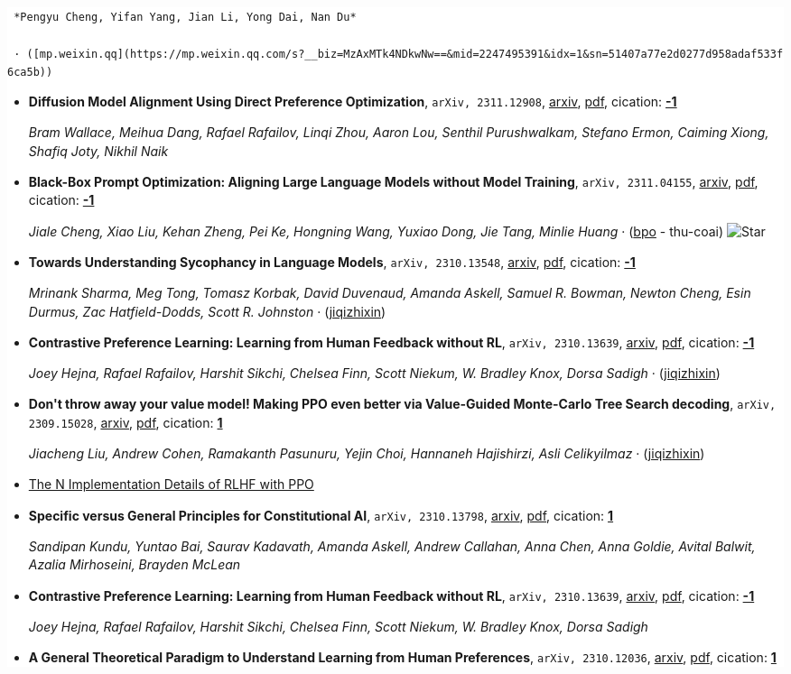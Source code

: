 	 *Pengyu Cheng, Yifan Yang, Jian Li, Yong Dai, Nan Du*

	 · ([mp.weixin.qq](https://mp.weixin.qq.com/s?__biz=MzAxMTk4NDkwNw==&mid=2247495391&idx=1&sn=51407a77e2d0277d958adaf533f6ca5b))
- **Diffusion Model Alignment Using Direct Preference Optimization**, `arXiv, 2311.12908`, [arxiv](http://arxiv.org/abs/2311.12908v1), [pdf](http://arxiv.org/pdf/2311.12908v1.pdf), cication: [**-1**](None)

	 *Bram Wallace, Meihua Dang, Rafael Rafailov, Linqi Zhou, Aaron Lou, Senthil Purushwalkam, Stefano Ermon, Caiming Xiong, Shafiq Joty, Nikhil Naik*
- **Black-Box Prompt Optimization: Aligning Large Language Models without
  Model Training**, `arXiv, 2311.04155`, [arxiv](http://arxiv.org/abs/2311.04155v2), [pdf](http://arxiv.org/pdf/2311.04155v2.pdf), cication: [**-1**](None)

	 *Jiale Cheng, Xiao Liu, Kehan Zheng, Pei Ke, Hongning Wang, Yuxiao Dong, Jie Tang, Minlie Huang* · ([bpo](https://github.com/thu-coai/bpo) - thu-coai) ![Star](https://img.shields.io/github/stars/thu-coai/bpo.svg?style=social&label=Star)
- **Towards Understanding Sycophancy in Language Models**, `arXiv, 2310.13548`, [arxiv](http://arxiv.org/abs/2310.13548v3), [pdf](http://arxiv.org/pdf/2310.13548v3.pdf), cication: [**-1**](None)

	 *Mrinank Sharma, Meg Tong, Tomasz Korbak, David Duvenaud, Amanda Askell, Samuel R. Bowman, Newton Cheng, Esin Durmus, Zac Hatfield-Dodds, Scott R. Johnston* · ([jiqizhixin](https://www.jiqizhixin.com/articles/2023-10-25-4))
- **Contrastive Preference Learning: Learning from Human Feedback without RL**, `arXiv, 2310.13639`, [arxiv](http://arxiv.org/abs/2310.13639v2), [pdf](http://arxiv.org/pdf/2310.13639v2.pdf), cication: [**-1**](None)

	 *Joey Hejna, Rafael Rafailov, Harshit Sikchi, Chelsea Finn, Scott Niekum, W. Bradley Knox, Dorsa Sadigh* · ([jiqizhixin](https://www.jiqizhixin.com/articles/2023-11-13-6))
- **Don't throw away your value model! Making PPO even better via
  Value-Guided Monte-Carlo Tree Search decoding**, `arXiv, 2309.15028`, [arxiv](http://arxiv.org/abs/2309.15028v2), [pdf](http://arxiv.org/pdf/2309.15028v2.pdf), cication: [**1**](https://scholar.google.com/scholar?cites=12825384516892808854&as_sdt=2005&sciodt=0,5&hl=en&oe=ASCII)

	 *Jiacheng Liu, Andrew Cohen, Ramakanth Pasunuru, Yejin Choi, Hannaneh Hajishirzi, Asli Celikyilmaz* · ([jiqizhixin](https://www.jiqizhixin.com/articles/2023-10-27-3))
- [The N Implementation Details of RLHF with PPO](https://huggingface.co/blog/the_n_implementation_details_of_rlhf_with_ppo)
- **Specific versus General Principles for Constitutional AI**, `arXiv, 2310.13798`, [arxiv](http://arxiv.org/abs/2310.13798v1), [pdf](http://arxiv.org/pdf/2310.13798v1.pdf), cication: [**1**](https://scholar.google.com/scholar?cites=10472606437287020754&as_sdt=2005&sciodt=0,5&hl=en&oe=ASCII)

	 *Sandipan Kundu, Yuntao Bai, Saurav Kadavath, Amanda Askell, Andrew Callahan, Anna Chen, Anna Goldie, Avital Balwit, Azalia Mirhoseini, Brayden McLean*
- **Contrastive Preference Learning: Learning from Human Feedback without RL**, `arXiv, 2310.13639`, [arxiv](http://arxiv.org/abs/2310.13639v2), [pdf](http://arxiv.org/pdf/2310.13639v2.pdf), cication: [**-1**](None)

	 *Joey Hejna, Rafael Rafailov, Harshit Sikchi, Chelsea Finn, Scott Niekum, W. Bradley Knox, Dorsa Sadigh*
- **A General Theoretical Paradigm to Understand Learning from Human
  Preferences**, `arXiv, 2310.12036`, [arxiv](http://arxiv.org/abs/2310.12036v2), [pdf](http://arxiv.org/pdf/2310.12036v2.pdf), cication: [**1**](https://scholar.google.com/scholar?cites=16028671700226284164&as_sdt=2005&sciodt=0,5&hl=en&oe=ASCII)
